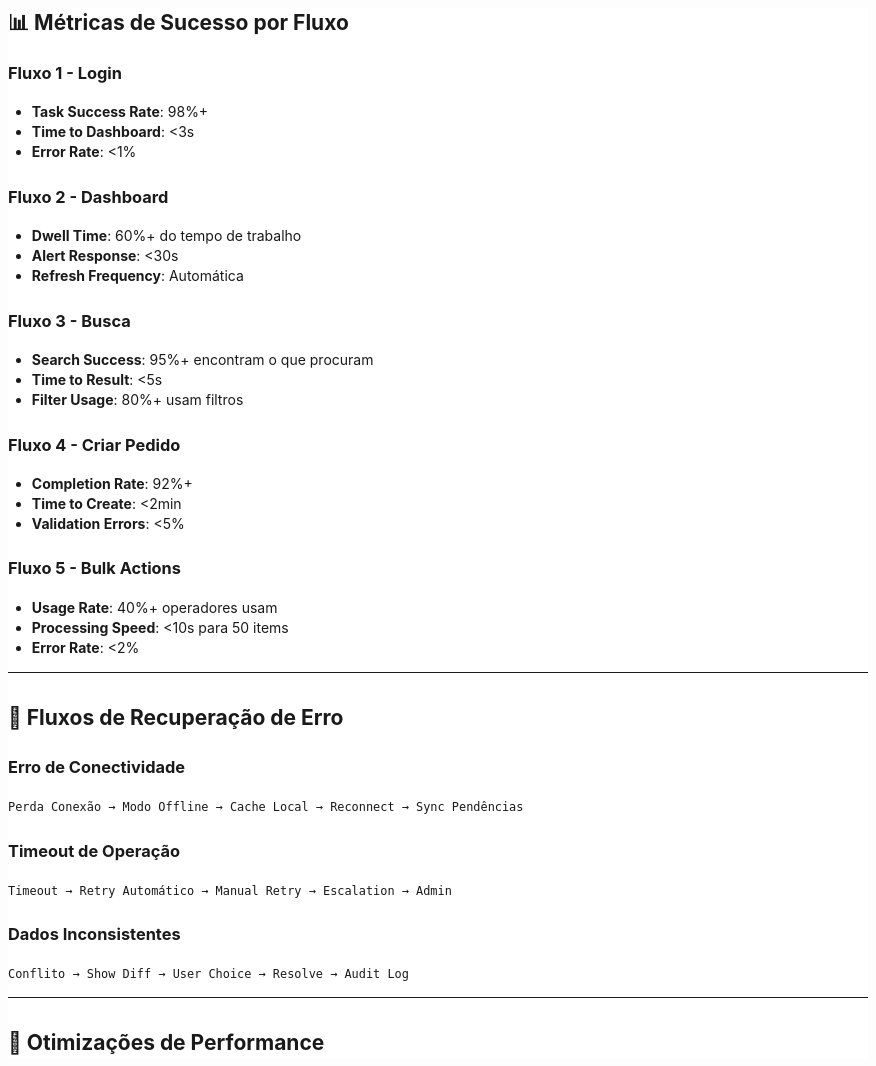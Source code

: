 
## 📊 **Métricas de Sucesso por Fluxo**

### **Fluxo 1 - Login**
- **Task Success Rate**: 98%+
- **Time to Dashboard**: <3s
- **Error Rate**: <1%

### **Fluxo 2 - Dashboard**
- **Dwell Time**: 60%+ do tempo de trabalho
- **Alert Response**: <30s
- **Refresh Frequency**: Automática

### **Fluxo 3 - Busca**
- **Search Success**: 95%+ encontram o que procuram
- **Time to Result**: <5s
- **Filter Usage**: 80%+ usam filtros

### **Fluxo 4 - Criar Pedido**
- **Completion Rate**: 92%+
- **Time to Create**: <2min
- **Validation Errors**: <5%

### **Fluxo 5 - Bulk Actions**
- **Usage Rate**: 40%+ operadores usam
- **Processing Speed**: <10s para 50 items
- **Error Rate**: <2%

---

## 🔄 **Fluxos de Recuperação de Erro**

### **Erro de Conectividade**
```
Perda Conexão → Modo Offline → Cache Local → Reconnect → Sync Pendências
```

### **Timeout de Operação**
```
Timeout → Retry Automático → Manual Retry → Escalation → Admin
```

### **Dados Inconsistentes**
```
Conflito → Show Diff → User Choice → Resolve → Audit Log
```

---

## 🎯 **Otimizações de Performance**
